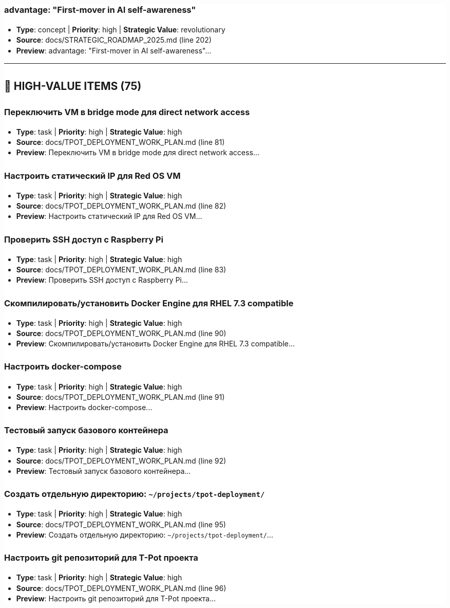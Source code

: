 ### advantage: "First-mover in AI self-awareness"
- **Type**: concept | **Priority**: high | **Strategic Value**: revolutionary
- **Source**: docs/STRATEGIC_ROADMAP_2025.md (line 202)
- **Preview**:   advantage: "First-mover in AI self-awareness"...


---

## 💎 HIGH-VALUE ITEMS (75)

### Переключить VM в bridge mode для direct network access
- **Type**: task | **Priority**: high | **Strategic Value**: high
- **Source**: docs/TPOT_DEPLOYMENT_WORK_PLAN.md (line 81)
- **Preview**: Переключить VM в bridge mode для direct network access...

### Настроить статический IP для Red OS VM
- **Type**: task | **Priority**: high | **Strategic Value**: high
- **Source**: docs/TPOT_DEPLOYMENT_WORK_PLAN.md (line 82)
- **Preview**: Настроить статический IP для Red OS VM...

### Проверить SSH доступ с Raspberry Pi
- **Type**: task | **Priority**: high | **Strategic Value**: high
- **Source**: docs/TPOT_DEPLOYMENT_WORK_PLAN.md (line 83)
- **Preview**: Проверить SSH доступ с Raspberry Pi...

### Скомпилировать/установить Docker Engine для RHEL 7.3 compatible
- **Type**: task | **Priority**: high | **Strategic Value**: high
- **Source**: docs/TPOT_DEPLOYMENT_WORK_PLAN.md (line 90)
- **Preview**: Скомпилировать/установить Docker Engine для RHEL 7.3 compatible...

### Настроить docker-compose
- **Type**: task | **Priority**: high | **Strategic Value**: high
- **Source**: docs/TPOT_DEPLOYMENT_WORK_PLAN.md (line 91)
- **Preview**: Настроить docker-compose...

### Тестовый запуск базового контейнера
- **Type**: task | **Priority**: high | **Strategic Value**: high
- **Source**: docs/TPOT_DEPLOYMENT_WORK_PLAN.md (line 92)
- **Preview**: Тестовый запуск базового контейнера...

### Создать отдельную директорию: `~/projects/tpot-deployment/`
- **Type**: task | **Priority**: high | **Strategic Value**: high
- **Source**: docs/TPOT_DEPLOYMENT_WORK_PLAN.md (line 95)
- **Preview**: Создать отдельную директорию: `~/projects/tpot-deployment/`...

### Настроить git репозиторий для T-Pot проекта
- **Type**: task | **Priority**: high | **Strategic Value**: high
- **Source**: docs/TPOT_DEPLOYMENT_WORK_PLAN.md (line 96)
- **Preview**: Настроить git репозиторий для T-Pot проекта...
